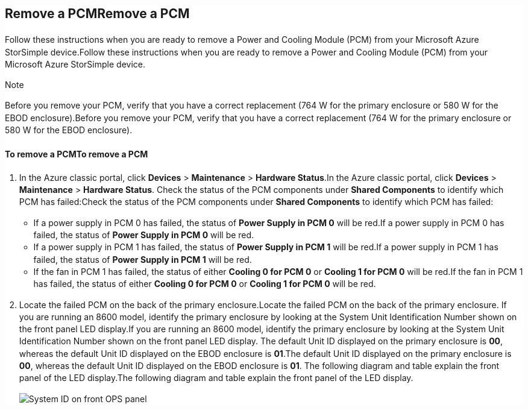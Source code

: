 ## <a name="remove-a-pcm"></a><span data-ttu-id="b5fb2-126">Remove a PCM</span><span class="sxs-lookup"><span data-stu-id="b5fb2-126">Remove a PCM</span></span>
<span data-ttu-id="b5fb2-127">Follow these instructions when you are ready to remove a Power and Cooling Module (PCM) from your Microsoft Azure StorSimple device.</span><span class="sxs-lookup"><span data-stu-id="b5fb2-127">Follow these instructions when you are ready to remove a Power and Cooling Module (PCM) from your Microsoft Azure StorSimple device.</span></span>

> [!NOTE]
> <span data-ttu-id="b5fb2-128">Before you remove your PCM, verify that you have a correct replacement (764 W for the primary enclosure or 580 W for the EBOD enclosure).</span><span class="sxs-lookup"><span data-stu-id="b5fb2-128">Before you remove your PCM, verify that you have a correct replacement (764 W for the primary enclosure or 580 W for the EBOD enclosure).</span></span>
> 
> 

#### <a name="to-remove-a-pcm"></a><span data-ttu-id="b5fb2-129">To remove a PCM</span><span class="sxs-lookup"><span data-stu-id="b5fb2-129">To remove a PCM</span></span>
1. <span data-ttu-id="b5fb2-130">In the Azure classic portal, click **Devices** > **Maintenance** > **Hardware Status**.</span><span class="sxs-lookup"><span data-stu-id="b5fb2-130">In the Azure classic portal, click **Devices** > **Maintenance** > **Hardware Status**.</span></span> <span data-ttu-id="b5fb2-131">Check the status of the PCM components under **Shared Components** to identify which PCM has failed:</span><span class="sxs-lookup"><span data-stu-id="b5fb2-131">Check the status of the PCM components under **Shared Components** to identify which PCM has failed:</span></span>
   
   * <span data-ttu-id="b5fb2-132">If a power supply in PCM 0 has failed, the status of **Power Supply in PCM 0** will be red.</span><span class="sxs-lookup"><span data-stu-id="b5fb2-132">If a power supply in PCM 0 has failed, the status of **Power Supply in PCM 0** will be red.</span></span>
   * <span data-ttu-id="b5fb2-133">If a power supply in PCM 1 has failed, the status of **Power Supply in PCM 1** will be red.</span><span class="sxs-lookup"><span data-stu-id="b5fb2-133">If a power supply in PCM 1 has failed, the status of **Power Supply in PCM 1** will be red.</span></span>
   * <span data-ttu-id="b5fb2-134">If the fan in PCM 1 has failed, the status of either **Cooling 0 for PCM 0** or **Cooling 1 for PCM 0** will be red.</span><span class="sxs-lookup"><span data-stu-id="b5fb2-134">If the fan in PCM 1 has failed, the status of either **Cooling 0 for PCM 0** or **Cooling 1 for PCM 0** will be red.</span></span>
2. <span data-ttu-id="b5fb2-135">Locate the failed PCM on the back of the primary enclosure.</span><span class="sxs-lookup"><span data-stu-id="b5fb2-135">Locate the failed PCM on the back of the primary enclosure.</span></span> <span data-ttu-id="b5fb2-136">If you are running an 8600 model, identify the primary enclosure by looking at the System Unit Identification Number shown on the front panel LED display.</span><span class="sxs-lookup"><span data-stu-id="b5fb2-136">If you are running an 8600 model, identify the primary enclosure by looking at the System Unit Identification Number shown on the front panel LED display.</span></span> <span data-ttu-id="b5fb2-137">The default Unit ID displayed on the primary enclosure is **00**, whereas the default Unit ID displayed on the EBOD enclosure is **01**.</span><span class="sxs-lookup"><span data-stu-id="b5fb2-137">The default Unit ID displayed on the primary enclosure is **00**, whereas the default Unit ID displayed on the EBOD enclosure is **01**.</span></span> <span data-ttu-id="b5fb2-138">The following diagram and table explain the front panel of the LED display.</span><span class="sxs-lookup"><span data-stu-id="b5fb2-138">The following diagram and table explain the front panel of the LED display.</span></span>
   
    ![System ID on front OPS panel](https://docstestmedia1.blob.core.windows.net/azure-media/articles/storsimple/media/storsimple-power-cooling-module-replacement/IC740991.png)
   